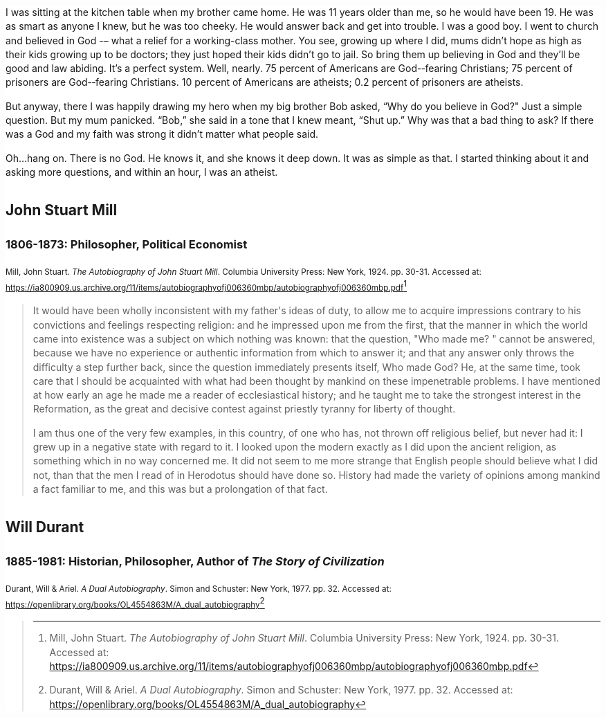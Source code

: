 I was sitting at the kitchen table when my brother came home. He was 11 years older than me, so he would have been 19. He was as smart as anyone I knew, but he was too cheeky. He would answer back and get into trouble. I was a good boy. I went to church and believed in God -– what a relief for a working-class mother. You see, growing up where I did, mums didn’t hope as high as their kids growing up to be doctors; they just hoped their kids didn’t go to jail. So bring them up believing in God and they’ll be good and law abiding. It’s a perfect system. Well, nearly. 75 percent of Americans are God-­‐fearing Christians; 75 percent of prisoners are God-­‐fearing Christians. 10 percent of Americans are atheists; 0.2 percent of prisoners are atheists.

But anyway, there I was happily drawing my hero when my big brother Bob asked, “Why do you believe in God?" Just a simple question. But my mum panicked. “Bob,” she said in a tone that I knew meant, “Shut up.” Why was that a bad thing to ask? If there was a God and my faith was strong it didn’t matter what people said.

Oh…hang on. There is no God. He knows it, and she knows it deep down. It was as simple as that. I started thinking about it and asking more questions, and within an hour, I was an atheist.</blockquote>

## John Stuart Mill
### 1806-1873: Philosopher, Political Economist
<small>Mill, John Stuart. *The Autobiography of John Stuart Mill*. Columbia University Press: New York, 1924. pp. 30-31. Accessed at: https://ia800909.us.archive.org/11/items/autobiographyofj006360mbp/autobiographyofj006360mbp.pdf</small>[^7]
<blockquote>
It would have been wholly inconsistent with my father's ideas of duty, to allow me to acquire impressions contrary to his convictions and feelings respecting religion: and he impressed upon me from the first, that the manner in which the world came into existence was a subject on which nothing was known: that the question, "Who made me? " cannot be answered, because we have no experience or authentic information from which to answer it; and that any answer only throws the difficulty a step further back, since the question immediately presents itself, Who made God? He, at the same time, took care that I should be acquainted with what had been thought by mankind on these impenetrable problems. I have mentioned at how early an age he made me a reader of ecclesiastical history; and he taught me to take the strongest interest in the Reformation, as the great and decisive contest against priestly tyranny for liberty of thought.

I am thus one of the very few examples, in this country, of one who has, not thrown off religious belief, but never had it: I grew up in a negative state with regard to it. I looked upon the modern exactly as I did upon the ancient religion, as something which in no way concerned me. It did not seem to me more strange that English people should believe what I did not, than that the men I read of in Herodotus should have done so. History had made the variety of opinions among mankind a fact familiar to me, and this was but a prolongation of that fact.</blockquote>

## Will Durant
### 1885-1981: Historian, Philosopher, Author of *The Story of Civilization*
<small>Durant, Will &amp; Ariel. *A Dual Autobiography*. Simon and Schuster: New York, 1977. pp. 32. Accessed at: https://openlibrary.org/books/OL4554863M/A_dual_autobiography</small>[^8]
<blockquote>

[^1]: I'm aware that what I just wrote here may not be entirely clear. This is not really the place to go through with a large explanation. Succinctly: Many people believed the universe had a Designer. Later on, more sophisticated thinkers said this Designer might not be a personal God, but was <em>at least</em> a Mind. Hume came close to denying that a Mind-Designer was needed for the universe to exist, but he didn't go all the way. I first came across this way of looking at the history in Daniel Dennett's <em>Darwin's Dangerous Idea: Evolution and the Meanings of Life</em>, in the two sections "Locke's Proof of the Primacy of the Mind" and "Hume's Close Encounter." The book is freely available online.
[^2]: Russell, Bertrand. *The Autobiography of Bertrand Russell: Volume 1, 1872-1914*. George Allen and Unwin Ltd, 1967. Print, pp. 40-41.
[^3]: Darwin, Charles. *The Autobiography of Charles Darwin: 1809-1882. (With the original omissions restored)*. London: Collins, 1958. pp. 86-95. Accessed at: http://darwin-online.org.uk/EditorialIntroductions/Freeman_LifeandLettersandAutobiography.html
[^4]: Ehrman, Bart. "Leaving the Faith." The Bart Ehrman Blog: The History &amp; Literature of Early Christianity. Accessed at: https://ehrmanblog.org/leaving-the-faith/
[^5]: Silverman, David. Adams, Douglas. "Life, the Universe, and Everything: An Interview with Douglas Adams." *American Atheist: A Journal of Atheist News and Thought.* Winter 1998-99. Accessed at: https://nytramsplace.activeboard.com/t62634047/1998-interview-with-douglas-adams/
[^6]: Gervais, Ricky. "Ricky Gervais: Why I'm an Atheist." The Wall Street Journal, Dec. 19. Accessed at: https://blogs.wsj.com/speakeasy/2010/12/19/a-holiday-message-from-ricky-gervais-why-im-an-atheist/
[^7]: Mill, John Stuart. *The Autobiography of John Stuart Mill*. Columbia University Press: New York, 1924. pp. 30-31. Accessed at: https://ia800909.us.archive.org/11/items/autobiographyofj006360mbp/autobiographyofj006360mbp.pdf
[^8]: Durant, Will &amp; Ariel. *A Dual Autobiography*. Simon and Schuster: New York, 1977. pp. 32. Accessed at: https://openlibrary.org/books/OL4554863M/A_dual_autobiography
[^9]: Wells, Herbert George. *Experiment in Autobiography: Discoveries and Conclusions of a Very Ordinary Brain (Since 1866)*. J. B. Lippincott: Philadelphia and New York, 1967. pp. 46-47. Accessed at: https://gutenberg.ca/ebooks/wellshg-autobiography/wellshg-autobiography-00-h-dir/wellshg-autobiography-00-h.html
[^10]: Shaw, George Bernard. *Shaw: An Autobiography, 1856-1898*. Weybright and Talley: New York, 1969. pp. 29-38. Accessed at: https://archive.org/details/in.ernet.dli.2015.183163
[^11]: Flegenheimer, Matt. "Honoring George Carlin With His Own Manhattan Block." New York Times, Oct. 22, 2014. Accessed at: https://www.nytimes.com/2014/10/23/nyregion/honoring-george-carlin-with-his-own-manhattan-block.html
[^12]: Durant, Will. *On The Meaning of Life*. (Chapter II. Some Contemporaries on the Meaning of Life, Men of Letters: H.L Mencken). Williams &amp; Norgate Ltd, 1933. Print, pp. 33-34. Accessed at: https://archive.org/details/in.ernet.dli.2015.470245/page/n41
[^13]: From "biographical interviews that she gave in the early 1960s", quoted in: Mayhew, Robert. *Essays on Ayn Rand's We the Living*. "The Sacred in *We The Living*". Lexington Books, 2012. pp. 306. Accessed at: https://books.google.com.au/books/about/Essays_on_Ayn_Rand_s_We_the_Living.html?id=eXGK_JTrlTMC&amp;redir_esc=y
[^14]: Barker, Dan. "Losing Faith in Faith." Skeptical Science: Promoting Science and Critical Thinking. Accessed at: https://www.skeptical-science.com/essays/losing-faith-faith-dan-barker/
[^15]: Crowley, Alestier. *The Confessions of Aleister Crowley: An Autohagiography*. Ordo Templi Orientis. pp. 65-66. Accessed at: http://www.metaphysicspirit.com/books/Confessions%20of%20Aleister%20Crowley.pdf
[^16]: Ingersoll, Robert. *Why I Am Agnostic*. Bank of Wisdom. pp. 4-5, 12, 24. Accessed at: https://infidels.org/library/historical/robert_ingersoll/why_i_am_agnostic.html
[^17]: Meslier, Jean. *Freethought and Freedom: The Essays of George H. Smith* Chapter 19: Jean Meslier and the Catholic Church. Cato Institute, 2017. Print. pp. 199-201. Accessed at: https://cdn.cato.org/libertarianismdotorg/books/FreethoughtandFreedom.pdf
[^18]: Einstein, Albert. *Autobiographical Notes*. Open Court Publishing Company, 1979. pp. 3-5. Accessed at: https://openlibrary.org/books/OL18198244M/Autobiographical_notes
[^19]: Nehru, Jawaharlal. *Toward Freedom: The Autobiography of Jawaharlal Nehru*. The John Day Company, 1941. pp. 23, 28. Accessed at: https://archive.org/details/towardfreedomaut00nehr
[^20]: Lovecraft, H. P; de Camp, L. Sprague. *Lovecraft: A Biography*. Doubleday &amp; Company, 1975. pp. 18-19. Accessed at: https://archive.org/stream/lovecraftbiograp00deca
[^21]: Conrad, Joseph. *The Collected Letters of Joseph Conrad*. "To Edward Garnett: 22 Dec, 1902". Cambridge University Press, 1986. p. 468. Accessed at: https://archive.org/details/collectedletters00jose
[^22]: Ali, Ayaan Hiris. *Infidel*. Free Press, 2007. pp. 280-281. Accessed at: https://archive.org/details/infidel00hirs_0
[^23]: Loftus, John. *Why I Became An Atheist: A Former Preacher Rejects Christianity*. Prometheus Books, 2008. pp. 23, 25, 27. Accessed at: https://archive.org/details/JohnW.LoftusWhyIBecameAnAtheistAFormerPreacherRejectsChristianity_201504/page/n23/mode/1up
[^24]: Israely, Jeff. "A Resounding Eco." Time Magazine, June 5, 2005. Accessed at: https://web.archive.org/web/20121107020948/http://www.time.com/time/magazine/article/0,9171,1069054-2,00.html
[^25]: Dawkins, Richard. *An Appetite for Wonder: The Making of a Scientist*. Ecco Pr, 2013. pp.80-81. Accessed at: https://archive.org/details/AppetiteForWonderTheMakingOfAScientistAnRichardDawkins/page/n79/mode/1up
[^26]: Shermer, Michael. *The Believing Brain: From Ghosts and Gods to Politics and Conspiracies--How We Construct Beliefs and Reinforce them as Truths*. Times Books, Henry Holt and Company, 2011. pp. 42-45. Accessed at: https://openlibrary.org/books/OL24423965M/The_believing_brain
[^27]: Wilson, E. O. *Consilience: The Unity of Knowledge*. Alfred A. Knopf, Inc, 1998. pp. 12-13. Accessed at: https://openlibrary.org/books/OL369063M/Consilience
[^28]: Pullman, Philip; Tucker, Nicholas. "Philip Pullman: I'm Quite Against a Sentimental Vision of Childhood: In Conversation with the Author of the His Dark Materials Trilogy". Literary Hub, Oct. 19, 2017. Web. Accessed at: https://lithub.com/philip-pullman-im-quite-against-a-sentimental-vision-of-childhood/
[^29]: Crick, Francis. *What Mad Pursuit: A Personal View of Scientific Discovery*. Basic Books: New York, 1988. pp. 10-12. Accessed at: https://archive.org/details/whatmadpursuit00fran
[^30]: Allingham, William. *William Allingham: A Diary*. Macmillan And Co: London, 1908. p. 232. Accessed at: https://archive.org/details/williamallingham00alli/mode/2up
